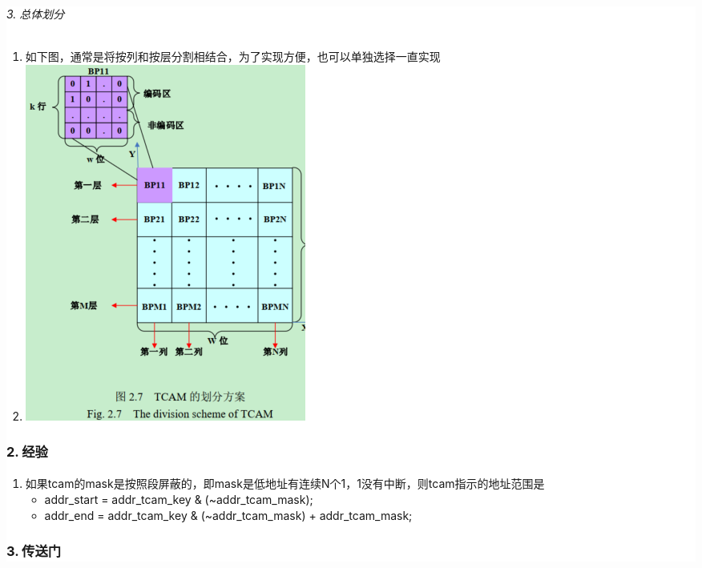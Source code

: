 
###### 3. 总体划分
1. 如下图，通常是将按列和按层分割相结合，为了实现方便，也可以单独选择一直实现
2. ![](99_img/Snipaste_2025-01-21_20-21-57.png)


### 2. 经验
1. 如果tcam的mask是按照段屏蔽的，即mask是低地址有连续N个1，1没有中断，则tcam指示的地址范围是
   - addr_start = addr_tcam_key & (~addr_tcam_mask);
   - addr_end   = addr_tcam_key & (~addr_tcam_mask) + addr_tcam_mask;


### 3. 传送门
